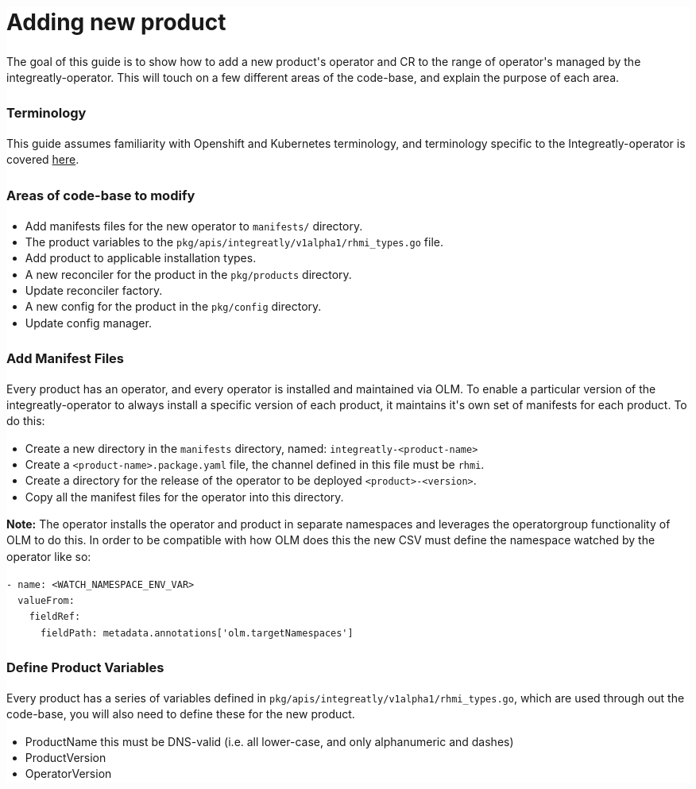# Adding new product
The goal of this guide is to show how to add a new product's operator and CR to the range of operator's managed by the
integreatly-operator. This will touch on a few different areas of the code-base, and explain the purpose of each area.

### Terminology
This guide assumes familiarity with Openshift and Kubernetes terminology, and terminology specific to the Integreatly-operator
is covered [here](../terminology.md).

### Areas of code-base to modify
- Add manifests files for the new operator to `manifests/` directory.
- The product variables to the `pkg/apis/integreatly/v1alpha1/rhmi_types.go` file.
- Add product to applicable installation types.
- A new reconciler for the product in the `pkg/products` directory.
- Update reconciler factory.
- A new config for the product in the `pkg/config` directory.
- Update config manager.

### Add Manifest Files
Every product has an operator, and every operator is installed and maintained via OLM. To enable a particular version of
the integreatly-operator to always install a specific version of each product, it maintains it's own set of manifests 
for each product. To do this:
- Create a new directory in the `manifests` directory, named: `integreatly-<product-name>`
- Create a `<product-name>.package.yaml` file, the channel defined in this file must be `rhmi`.
- Create a directory for the release of the operator to be deployed `<product>-<version>`.
- Copy all the manifest files for the operator into this directory.

**Note:** The operator installs the operator and product in separate namespaces and leverages the operatorgroup
functionality of OLM to do this. In order to be compatible with how OLM does this the new CSV must define the namespace
watched by the operator like so:
```asciidoc
- name: <WATCH_NAMESPACE_ENV_VAR>
  valueFrom:
    fieldRef:
      fieldPath: metadata.annotations['olm.targetNamespaces']
``` 

### Define Product Variables 
Every product has a series of variables defined in `pkg/apis/integreatly/v1alpha1/rhmi_types.go`, which are used through
out the code-base, you will also need to define these for the new product.
- ProductName this must be DNS-valid (i.e. all lower-case, and only alphanumeric and dashes)
- ProductVersion
- OperatorVersion
